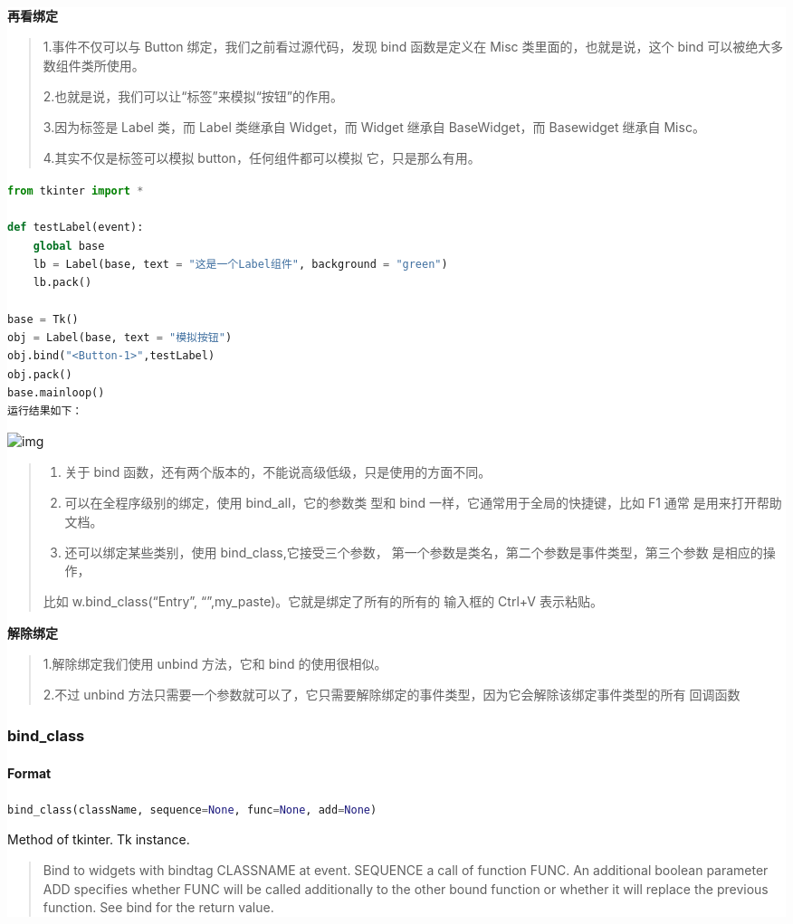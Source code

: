 **再看绑定**

> 1.事件不仅可以与 Button 绑定，我们之前看过源代码，发现 bind 函数是定义在 Misc 类里面的，也就是说，这个 bind 可以被绝大多数组件类所使用。
>
> 2.也就是说，我们可以让“标签”来模拟“按钮”的作用。
>
> 3.因为标签是 Label 类，而 Label 类继承自 Widget，而 Widget 继承自 BaseWidget，而 Basewidget 继承自 Misc。
>
> 4.其实不仅是标签可以模拟 button，任何组件都可以模拟 它，只是那么有用。

```python
from tkinter import *

def testLabel(event):
    global base
    lb = Label(base, text = "这是一个Label组件", background = "green")
    lb.pack()

base = Tk()
obj = Label(base, text = "模拟按钮")
obj.bind("<Button-1>",testLabel)
obj.pack()
base.mainloop()
运行结果如下：
```

![img](https://img2018.cnblogs.com/blog/1494277/201810/1494277-20181023133354729-33014626.png)

> 1. 关于 bind 函数，还有两个版本的，不能说高级低级，只是使用的方面不同。
>
> 2. 可以在全程序级别的绑定，使用 bind_all，它的参数类 型和 bind 一样，它通常用于全局的快捷键，比如 F1 通常 是用来打开帮助文档。
>
> 3. 还可以绑定某些类别，使用 bind_class,它接受三个参数， 第一个参数是类名，第二个参数是事件类型，第三个参数 是相应的操作，
>
> 比如 w.bind_class(“Entry”, “<Control-V>”,my_paste)。它就是绑定了所有的所有的 输入框的 Ctrl+V 表示粘贴。

**解除绑定**

> 1.解除绑定我们使用 unbind 方法，它和 bind 的使用很相似。
>
> 2.不过 unbind 方法只需要一个参数就可以了，它只需要解除绑定的事件类型，因为它会解除该绑定事件类型的所有 回调函数

### bind_class

#### Format

```python
bind_class(className, sequence=None, func=None, add=None) 
```

Method of tkinter. Tk instance.

> Bind to widgets with bindtag CLASSNAME at event. SEQUENCE a call of function FUNC. An additional boolean parameter ADD specifies whether FUNC will be called additionally to the other bound function or
> whether it will replace the previous function. See bind for the return value.
